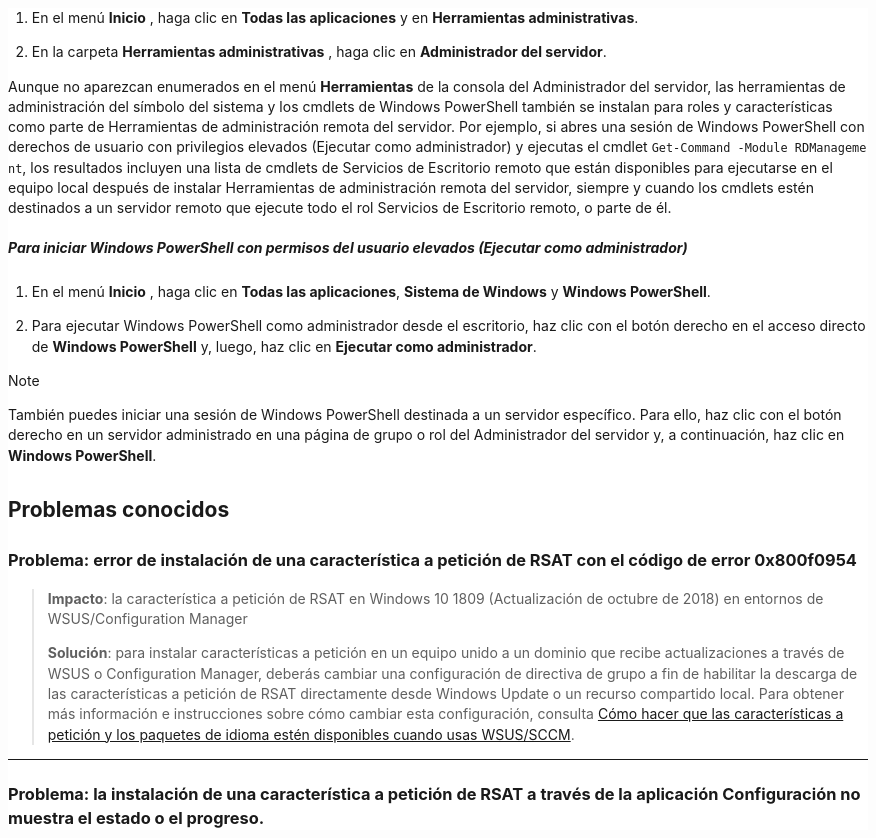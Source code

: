 1.  En el menú **Inicio** , haga clic en **Todas las aplicaciones** y en **Herramientas administrativas**.

2.  En la carpeta **Herramientas administrativas** , haga clic en **Administrador del servidor**.

Aunque no aparezcan enumerados en el menú **Herramientas** de la consola del Administrador del servidor, las herramientas de administración del símbolo del sistema y los cmdlets de Windows PowerShell también se instalan para roles y características como parte de Herramientas de administración remota del servidor. Por ejemplo, si abres una sesión de Windows PowerShell con derechos de usuario con privilegios elevados (Ejecutar como administrador) y ejecutas el cmdlet `Get-Command -Module RDManagement`, los resultados incluyen una lista de cmdlets de Servicios de Escritorio remoto que están disponibles para ejecutarse en el equipo local después de instalar Herramientas de administración remota del servidor, siempre y cuando los cmdlets estén destinados a un servidor remoto que ejecute todo el rol Servicios de Escritorio remoto, o parte de él.

##### <a name="to-start-windows-powershell-with-elevated-user-rights-run-as-administrator"></a>Para iniciar Windows PowerShell con permisos del usuario elevados (Ejecutar como administrador)

1.  En el menú **Inicio** , haga clic en **Todas las aplicaciones**, **Sistema de Windows** y **Windows PowerShell**.

2.  Para ejecutar Windows PowerShell como administrador desde el escritorio, haz clic con el botón derecho en el acceso directo de **Windows PowerShell** y, luego, haz clic en **Ejecutar como administrador**.

> [!NOTE]
> También puedes iniciar una sesión de Windows PowerShell destinada a un servidor específico. Para ello, haz clic con el botón derecho en un servidor administrado en una página de grupo o rol del Administrador del servidor y, a continuación, haz clic en **Windows PowerShell**.


## <a name="known-issues"></a>Problemas conocidos

### <a name="issue-rsat-fod-installation-fails-with-error-code-0x800f0954"></a>**Problema**: error de instalación de una característica a petición de RSAT con el código de error 0x800f0954

> **Impacto**: la característica a petición de RSAT en Windows 10 1809 (Actualización de octubre de 2018) en entornos de WSUS/Configuration Manager
>
> **Solución**: para instalar características a petición en un equipo unido a un dominio que recibe actualizaciones a través de WSUS o Configuration Manager, deberás cambiar una configuración de directiva de grupo a fin de habilitar la descarga de las características a petición de RSAT directamente desde Windows Update o un recurso compartido local. Para obtener más información e instrucciones sobre cómo cambiar esta configuración, consulta [Cómo hacer que las características a petición y los paquetes de idioma estén disponibles cuando usas WSUS/SCCM](/windows/deployment/update/fod-and-lang-packs).

---

### <a name="issue-rsat-fod-installation-via-settings-app-does-not-show-statusprogress"></a>**Problema**: la instalación de una característica a petición de RSAT a través de la aplicación Configuración no muestra el estado o el progreso.
